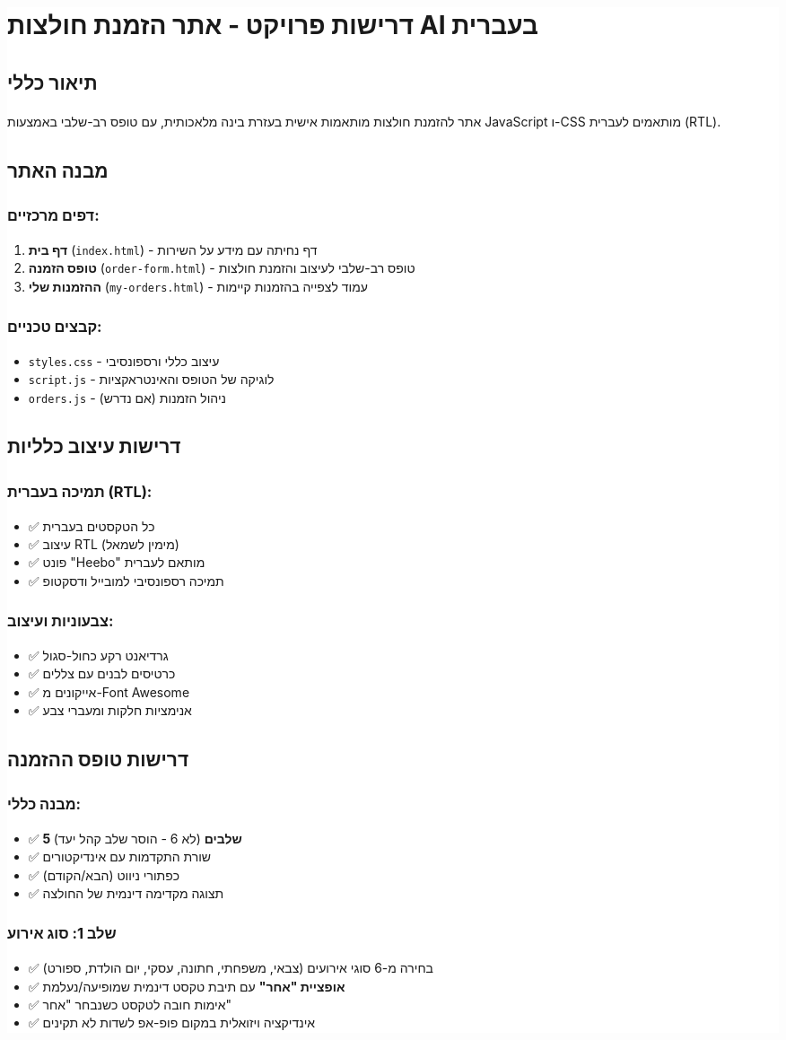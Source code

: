 # דרישות פרויקט - אתר הזמנת חולצות AI בעברית

## תיאור כללי
אתר להזמנת חולצות מותאמות אישית בעזרת בינה מלאכותית, עם טופס רב-שלבי באמצעות JavaScript ו-CSS מותאמים לעברית (RTL).

## מבנה האתר

### דפים מרכזיים:
1. **דף בית** (`index.html`) - דף נחיתה עם מידע על השירות
2. **טופס הזמנה** (`order-form.html`) - טופס רב-שלבי לעיצוב והזמנת חולצות
3. **ההזמנות שלי** (`my-orders.html`) - עמוד לצפייה בהזמנות קיימות

### קבצים טכניים:
- `styles.css` - עיצוב כללי ורספונסיבי
- `script.js` - לוגיקה של הטופס והאינטראקציות
- `orders.js` - ניהול הזמנות (אם נדרש)

## דרישות עיצוב כלליות

### תמיכה בעברית (RTL):
- ✅ כל הטקסטים בעברית
- ✅ עיצוב RTL (מימין לשמאל)
- ✅ פונט "Heebo" מותאם לעברית
- ✅ תמיכה רספונסיבי למובייל ודסקטופ

### צבעוניות ועיצוב:
- ✅ גרדיאנט רקע כחול-סגול
- ✅ כרטיסים לבנים עם צללים
- ✅ אייקונים מ-Font Awesome
- ✅ אנימציות חלקות ומעברי צבע

## דרישות טופס ההזמנה

### מבנה כללי:
- ✅ **5 שלבים** (לא 6 - הוסר שלב קהל יעד)
- ✅ שורת התקדמות עם אינדיקטורים
- ✅ כפתורי ניווט (הבא/הקודם)
- ✅ תצוגה מקדימה דינמית של החולצה

### שלב 1: סוג אירוע
- ✅ בחירה מ-6 סוגי אירועים (צבאי, משפחתי, חתונה, עסקי, יום הולדת, ספורט)
- ✅ **אופציית "אחר"** עם תיבת טקסט דינמית שמופיעה/נעלמת
- ✅ אימות חובה לטקסט כשנבחר "אחר"
- ✅ אינדיקציה ויזואלית במקום פופ-אפ לשדות לא תקינים
